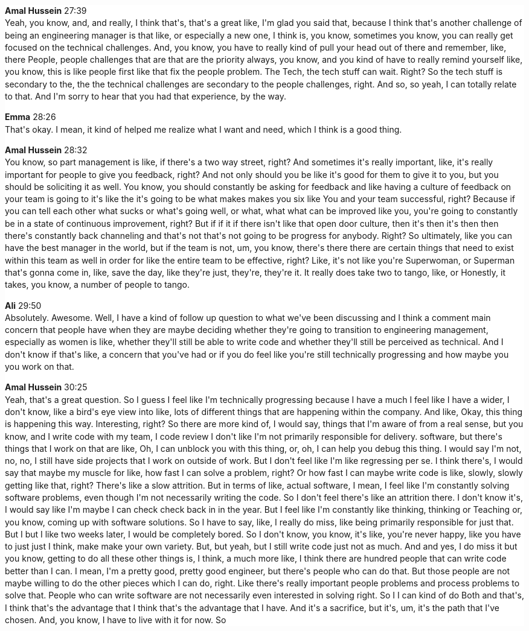 **Amal Hussein**  27:39  
Yeah, you know, and, and really, I think that's, that's a great like, I'm glad you said that, because I think that's another challenge of being an engineering manager is that like, or especially a new one, I think is, you know, sometimes you know, you can really get focused on the technical challenges. And, you know, you have to really kind of pull your head out of there and remember, like, there People, people challenges that are that are the priority always, you know, and you kind of have to really remind yourself like, you know, this is like people first like that fix the people problem. The Tech, the tech stuff can wait. Right? So the tech stuff is secondary to the, the the technical challenges are secondary to the people challenges, right. And so, so yeah, I can totally relate to that. And I'm sorry to hear that you had that experience, by the way.

**Emma**  28:26  
That's okay. I mean, it kind of helped me realize what I want and need, which I think is a good thing.

**Amal Hussein**  28:32  
You know, so part management is like, if there's a two way street, right? And sometimes it's really important, like, it's really important for people to give you feedback, right? And not only should you be like it's good for them to give it to you, but you should be soliciting it as well. You know, you should constantly be asking for feedback and like having a culture of feedback on your team is going to it's like the it's going to be what makes makes you six like You and your team successful, right? Because if you can tell each other what sucks or what's going well, or what, what what can be improved like you, you're going to constantly be in a state of continuous improvement, right? But if if it if there isn't like that open door culture, then it's then it's then then there's constantly back channeling and that's not that's not going to be progress for anybody. Right? So ultimately, like you can have the best manager in the world, but if the team is not, um, you know, there's there there are certain things that need to exist within this team as well in order for like the entire team to be effective, right? Like, it's not like you're Superwoman, or Superman that's gonna come in, like, save the day, like they're just, they're, they're it. It really does take two to tango, like, or Honestly, it takes, you know, a number of people to tango.

**Ali**  29:50  
Absolutely. Awesome. Well, I have a kind of follow up question to what we've been discussing and I think a comment main concern that people have when they are maybe deciding whether they're going to transition to engineering management, especially as women is like, whether they'll still be able to write code and whether they'll still be perceived as technical. And I don't know if that's like, a concern that you've had or if you do feel like you're still technically progressing and how maybe you you work on that.

**Amal Hussein**  30:25  
Yeah, that's a great question. So I guess I feel like I'm technically progressing because I have a much I feel like I have a wider, I don't know, like a bird's eye view into like, lots of different things that are happening within the company. And like, Okay, this thing is happening this way. Interesting, right? So there are more kind of, I would say, things that I'm aware of from a real sense, but you know, and I write code with my team, I code review I don't like I'm not primarily responsible for delivery. software, but there's things that I work on that are like, Oh, I can unblock you with this thing, or, oh, I can help you debug this thing. I would say I'm not, no, no, I still have side projects that I work on outside of work. But I don't feel like I'm like regressing per se. I think there's, I would say that maybe my muscle for like, how fast I can solve a problem, right? Or how fast I can maybe write code is like, slowly, slowly getting like that, right? There's like a slow attrition. But in terms of like, actual software, I mean, I feel like I'm constantly solving software problems, even though I'm not necessarily writing the code. So I don't feel there's like an attrition there. I don't know it's, I would say like I'm maybe I can check check back in in the year. But I feel like I'm constantly like thinking, thinking or Teaching or, you know, coming up with software solutions. So I have to say, like, I really do miss, like being primarily responsible for just that. But I but I like two weeks later, I would be completely bored. So I don't know, you know, it's like, you're never happy, like you have to just just I think, make make your own variety. But, but yeah, but I still write code just not as much. And and yes, I do miss it but you know, getting to do all these other things is, I think, a much more like, I think there are hundred people that can write code better than I can. I mean, I'm a pretty good, pretty good engineer, but there's people who can do that. But those people are not maybe willing to do the other pieces which I can do, right. Like there's really important people problems and process problems to solve that. People who can write software are not necessarily even interested in solving right. So I I can kind of do Both and that's, I think that's the advantage that I think that's the advantage that I have. And it's a sacrifice, but it's, um, it's the path that I've chosen. And, you know, I have to live with it for now. So
